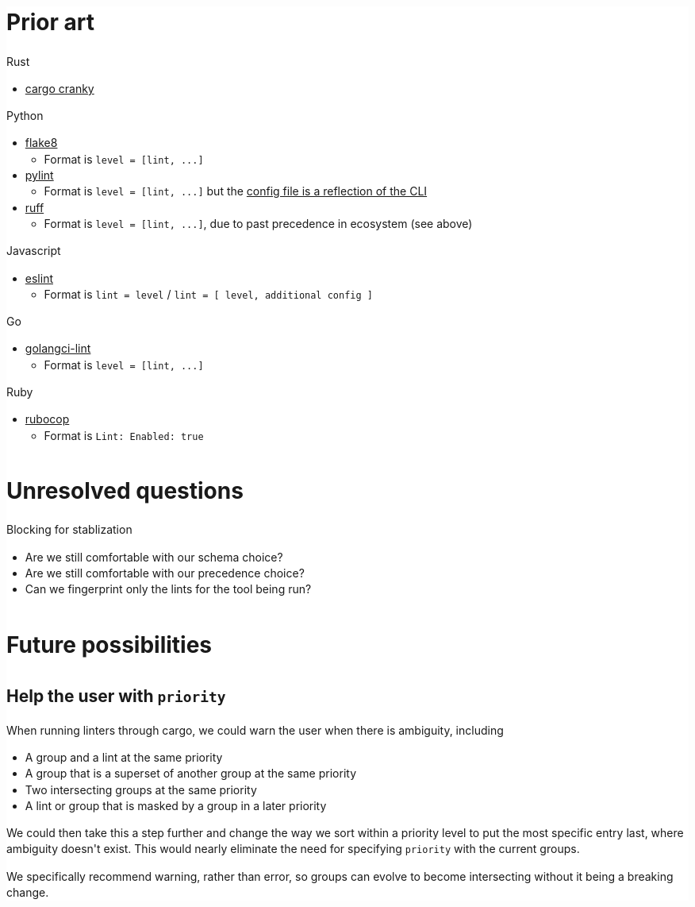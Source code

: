 # Prior art
[prior-art]: #prior-art

Rust
- [cargo cranky](https://github.com/ericseppanen/cargo-cranky)

Python
- [flake8](https://flake8.pycqa.org/en/latest/user/configuration.html)
  - Format is `level = [lint, ...]`
- [pylint](https://github.com/PyCQA/pylint/blob/main/examples/pylintrc#L402)
  - Format is `level = [lint, ...]` but the [config file is a reflection of the CLI](https://pylint.pycqa.org/en/latest/user_guide/configuration/index.html)
- [ruff](https://beta.ruff.rs/docs/configuration/)
  - Format is `level = [lint, ...]`, due to past precedence in ecosystem (see above)

Javascript
- [eslint](https://eslint.org/docs/latest/use/configure/rules)
  - Format is `lint = level` / `lint = [ level, additional config ]`

Go
- [golangci-lint](https://golangci-lint.run/usage/configuration/)
  - Format is `level = [lint, ...]`

Ruby
- [rubocop](https://docs.rubocop.org/rubocop/1.45/configuration.html)
  - Format is `Lint: Enabled: true`

# Unresolved questions
[unresolved-questions]: #unresolved-questions

Blocking for stablization
- Are we still comfortable with our schema choice?
- Are we still comfortable with our precedence choice?
- Can we fingerprint only the lints for the tool being run?

# Future possibilities
[future-possibilities]: #future-possibilities

## Help the user with `priority`

When running linters through cargo, we could warn the user when there is ambiguity, including
- A group and a lint at the same priority
- A group that is a superset of another group at the same priority
- Two intersecting groups at the same priority
- A lint or group that is masked by a group in a later priority

We could then take this a step further and change the way we sort within a
priority level to put the most specific entry last, where ambiguity doesn't
exist.  This would nearly eliminate the need for specifying `priority` with the
current groups.

We specifically recommend warning, rather than error, so groups can evolve to
become intersecting without it being a breaking change.


[summary]: #summary
[motivation]: #motivation
[guide-level-explanation]: #guide-level-explanation
[reference-level-explanation]: #reference-level-explanation
[drawbacks]: #drawbacks
[rationale-and-alternatives]: #rationale-and-alternatives
